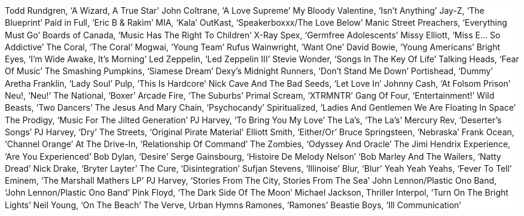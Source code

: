 Todd Rundgren, ‘A Wizard, A True Star’
John Coltrane, ‘A Love Supreme’
My Bloody Valentine, ‘Isn’t Anything’
Jay-Z, ‘The Blueprint’
Paid in Full, ‘Eric B & Rakim’
MIA, ‘Kala’
OutKast, ‘Speakerboxxx/The Love Below’
Manic Street Preachers, ‘Everything Must Go’
Boards of Canada, ‘Music Has The Right To Children’
X-Ray Spex, ‘Germfree Adolescents’
Missy Elliott, ‘Miss E… So Addictive’
The Coral, ‘The Coral’
Mogwai, ‘Young Team’
Rufus Wainwright, ‘Want One’
David Bowie, ‘Young Americans’
Bright Eyes, ‘I’m Wide Awake, It’s Morning’
Led Zeppelin, ‘Led Zeppelin III’
Stevie Wonder, ‘Songs In The Key Of Life’
Talking Heads, ‘Fear Of Music’
The Smashing Pumpkins, ‘Siamese Dream’
Dexy’s Midnight Runners, ‘Don’t Stand Me Down’
Portishead, ‘Dummy’
Aretha Franklin, ‘Lady Soul’
Pulp, ‘This Is Hardcore’
Nick Cave And The Bad Seeds, ‘Let Love In’
Johnny Cash, ‘At Folsom Prison’
Neu!, ‘Neu!’
The National, ‘Boxer’
Arcade Fire, ‘The Suburbs’
Primal Scream, ‘XTRMNTR’
Gang Of Four, ‘Entertainment!’
Wild Beasts, ‘Two Dancers’
The Jesus And Mary Chain, ‘Psychocandy’
Spiritualized, ‘Ladies And Gentlemen We Are Floating In Space’
The Prodigy, ‘Music For The Jilted Generation’
PJ Harvey, ‘To Bring You My Love’
The La’s, ‘The La’s’
Mercury Rev, ‘Deserter’s Songs’
PJ Harvey, ‘Dry’
The Streets, ‘Original Pirate Material’
Elliott Smith, ‘Either/Or’
Bruce Springsteen, ‘Nebraska’
Frank Ocean, ‘Channel Orange’
At The Drive-In, ‘Relationship Of Command’
The Zombies, ‘Odyssey And Oracle’
The Jimi Hendrix Experience, ‘Are You Experienced’
Bob Dylan, ‘Desire’
Serge Gainsbourg, ‘Histoire De Melody Nelson’
‘Bob Marley And The Wailers, ‘Natty Dread’
Nick Drake, ‘Bryter Layter’
The Cure, ‘Disintegration’
Sufjan Stevens, ‘Illinoise’
Blur, ‘Blur’
Yeah Yeah Yeahs, ‘Fever To Tell’
Eminem, ‘The Marshall Mathers LP’
PJ Harvey, ‘Stories From The City, Stories From The Sea’
John Lennon/Plastic Ono Band, ‘John Lennon/Plastic Ono Band’
Pink Floyd, ‘The Dark Side Of The Moon’
Michael Jackson, Thriller
Interpol, ‘Turn On The Bright Lights’
Neil Young, ‘On The Beach’
The Verve, Urban Hymns
Ramones, ‘Ramones’
Beastie Boys, ‘Ill Communication’